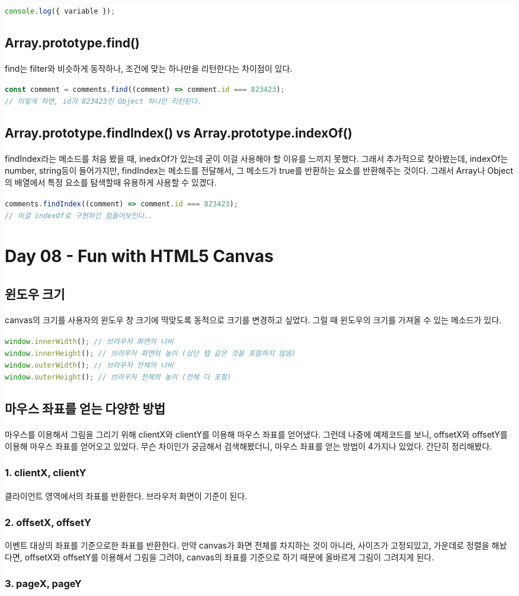 ```js
console.log({ variable });
```

## Array.prototype.find()

find는 filter와 비슷하게 동작하나, 조건에 맞는 하나만을 리턴한다는 차이점이 있다.

```js
const comment = comments.find((comment) => comment.id === 823423);
// 이렇게 하면, id가 823423인 Object 하나만 리턴된다.
```

## Array.prototype.findIndex() vs Array.prototype.indexOf()

findIndex라는 메소드를 처음 봤을 때, inedxOf가 있는데 굳이 이걸 사용해야 할 이유를 느끼지 못했다. 그래서 추가적으로 찾아봤는데, indexOf는 number, string등이 들어가지만, findIndex는 메소드를 전달해서, 그 메소드가 true를 반환하는 요소를 반환해주는 것이다. 그래서 Array나 Object의 배열에서 특정 요소를 탐색할때 유용하게 사용할 수 있겠다.

```js
comments.findIndex((comment) => comment.id === 823423);
// 이걸 indexOf로 구현하긴 힘들어보인다..
```

# Day 08 - Fun with HTML5 Canvas

## 윈도우 크기

canvas의 크기를 사용자의 윈도우 창 크기에 딱맞도록 동적으로 크기를 변경하고 싶었다. 그럴 때 윈도우의 크기를 가져올 수 있는 메소드가 있다.

```js
window.innerWidth(); // 브라우저 화면의 너비
window.innerHeight(); // 브라우저 화면의 높이 (상단 탭 같은 것을 포함하지 않음)
window.outerWidth(); // 브라우저 전체의 너비
window.outerHeight(); // 브라우저 전체의 높이 (전체 다 포함)
```

## 마우스 좌표를 얻는 다양한 방법

마우스를 이용해서 그림을 그리기 위해 clientX와 clientY를 이용해 마우스 좌표를 얻어냈다. 그런데 나중에 예제코드를 보니, offsetX와 offsetY를 이용해 마우스 좌표를 얻어오고 있었다. 무슨 차이인가 궁금해서 검색해봤더니, 마우스 좌표를 얻는 방법이 4가지나 있었다. 간단히 정리해봤다.

### 1. clientX, clientY

클라이언트 영역에서의 좌표를 반환한다. 브라우저 화면이 기준이 된다.

### 2. offsetX, offsetY

이벤트 대상의 좌표를 기준으로한 좌표를 반환한다. 만약 canvas가 화면 전체를 차지하는 것이 아니라, 사이즈가 고정되있고, 가운데로 정렬을 해놨다면, offsetX와 offsetY를 이용해서 그림을 그려야, canvas의 좌표를 기준으로 하기 때문에 올바르게 그림이 그려지게 된다.

### 3. pageX, pageY
